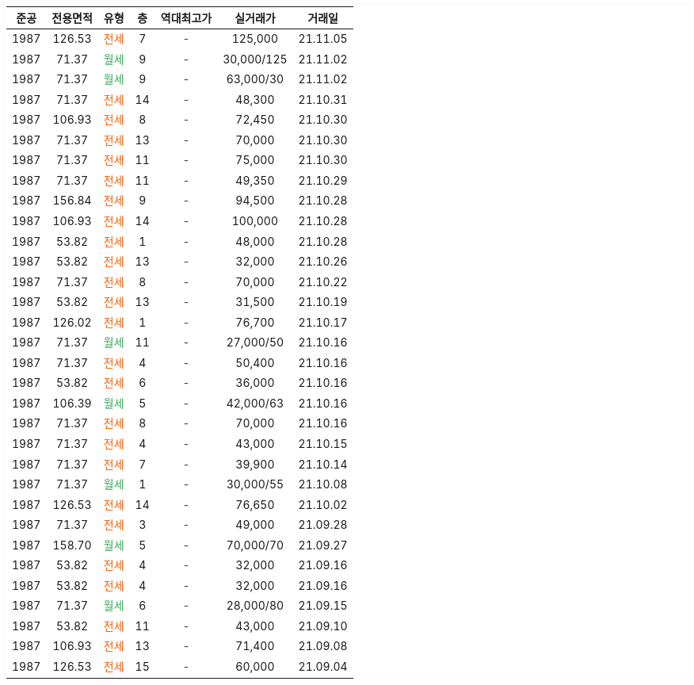 |준공|전용면적|유형|층|역대최고가|실거래가|거래일|
|:---:|:---:|:---:|:---:|:---:|:---:|:---:|
|1987|126.53|<span style="color:#FF5A00">전세</span>|7|<span style="color:#444444">-</span>|125,000|21.11.05|
|1987|71.37|<span style="color:#34A853">월세</span>|9|<span style="color:#444444">-</span>|30,000/125|21.11.02|
|1987|71.37|<span style="color:#34A853">월세</span>|9|<span style="color:#444444">-</span>|63,000/30|21.11.02|
|1987|71.37|<span style="color:#FF5A00">전세</span>|14|<span style="color:#444444">-</span>|48,300|21.10.31|
|1987|106.93|<span style="color:#FF5A00">전세</span>|8|<span style="color:#444444">-</span>|72,450|21.10.30|
|1987|71.37|<span style="color:#FF5A00">전세</span>|13|<span style="color:#444444">-</span>|70,000|21.10.30|
|1987|71.37|<span style="color:#FF5A00">전세</span>|11|<span style="color:#444444">-</span>|75,000|21.10.30|
|1987|71.37|<span style="color:#FF5A00">전세</span>|11|<span style="color:#444444">-</span>|49,350|21.10.29|
|1987|156.84|<span style="color:#FF5A00">전세</span>|9|<span style="color:#444444">-</span>|94,500|21.10.28|
|1987|106.93|<span style="color:#FF5A00">전세</span>|14|<span style="color:#444444">-</span>|100,000|21.10.28|
|1987|53.82|<span style="color:#FF5A00">전세</span>|1|<span style="color:#444444">-</span>|48,000|21.10.28|
|1987|53.82|<span style="color:#FF5A00">전세</span>|13|<span style="color:#444444">-</span>|32,000|21.10.26|
|1987|71.37|<span style="color:#FF5A00">전세</span>|8|<span style="color:#444444">-</span>|70,000|21.10.22|
|1987|53.82|<span style="color:#FF5A00">전세</span>|13|<span style="color:#444444">-</span>|31,500|21.10.19|
|1987|126.02|<span style="color:#FF5A00">전세</span>|1|<span style="color:#444444">-</span>|76,700|21.10.17|
|1987|71.37|<span style="color:#34A853">월세</span>|11|<span style="color:#444444">-</span>|27,000/50|21.10.16|
|1987|71.37|<span style="color:#FF5A00">전세</span>|4|<span style="color:#444444">-</span>|50,400|21.10.16|
|1987|53.82|<span style="color:#FF5A00">전세</span>|6|<span style="color:#444444">-</span>|36,000|21.10.16|
|1987|106.39|<span style="color:#34A853">월세</span>|5|<span style="color:#444444">-</span>|42,000/63|21.10.16|
|1987|71.37|<span style="color:#FF5A00">전세</span>|8|<span style="color:#444444">-</span>|70,000|21.10.16|
|1987|71.37|<span style="color:#FF5A00">전세</span>|4|<span style="color:#444444">-</span>|43,000|21.10.15|
|1987|71.37|<span style="color:#FF5A00">전세</span>|7|<span style="color:#444444">-</span>|39,900|21.10.14|
|1987|71.37|<span style="color:#34A853">월세</span>|1|<span style="color:#444444">-</span>|30,000/55|21.10.08|
|1987|126.53|<span style="color:#FF5A00">전세</span>|14|<span style="color:#444444">-</span>|76,650|21.10.02|
|1987|71.37|<span style="color:#FF5A00">전세</span>|3|<span style="color:#444444">-</span>|49,000|21.09.28|
|1987|158.70|<span style="color:#34A853">월세</span>|5|<span style="color:#444444">-</span>|70,000/70|21.09.27|
|1987|53.82|<span style="color:#FF5A00">전세</span>|4|<span style="color:#444444">-</span>|32,000|21.09.16|
|1987|53.82|<span style="color:#FF5A00">전세</span>|4|<span style="color:#444444">-</span>|32,000|21.09.16|
|1987|71.37|<span style="color:#34A853">월세</span>|6|<span style="color:#444444">-</span>|28,000/80|21.09.15|
|1987|53.82|<span style="color:#FF5A00">전세</span>|11|<span style="color:#444444">-</span>|43,000|21.09.10|
|1987|106.93|<span style="color:#FF5A00">전세</span>|13|<span style="color:#444444">-</span>|71,400|21.09.08|
|1987|126.53|<span style="color:#FF5A00">전세</span>|15|<span style="color:#444444">-</span>|60,000|21.09.04|
